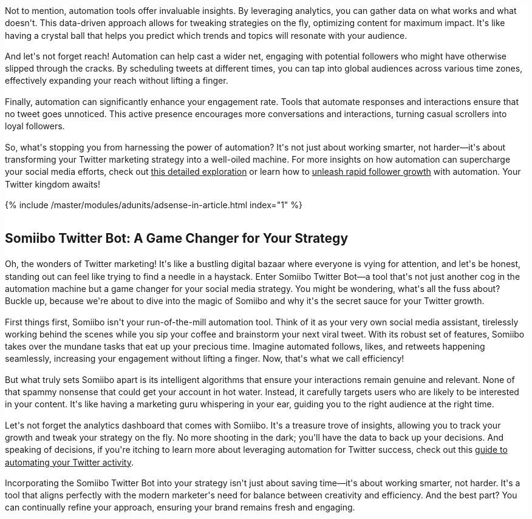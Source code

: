 Not to mention, automation tools offer invaluable insights. By leveraging analytics, you can gather data on what works and what doesn't. This data-driven approach allows for tweaking strategies on the fly, optimizing content for maximum impact. It's like having a crystal ball that helps you predict which trends and topics will resonate with your audience.

And let's not forget reach! Automation can help cast a wider net, engaging with potential followers who might have otherwise slipped through the cracks. By scheduling tweets at different times, you can tap into global audiences across various time zones, effectively expanding your reach without lifting a finger.

Finally, automation can significantly enhance your engagement rate. Tools that automate responses and interactions ensure that no tweet goes unnoticed. This active presence encourages more conversations and interactions, turning casual scrollers into loyal followers. 

So, what's stopping you from harnessing the power of automation? It's not just about working smarter, not harder—it's about transforming your Twitter marketing strategy into a well-oiled machine. For more insights on how automation can supercharge your social media efforts, check out [this detailed exploration](https://twitbooster.com/blog/exploring-the-impact-of-automation-on-social-media-marketing) or learn how to [unleash rapid follower growth](https://twitbooster.com/blog/unleashing-the-power-of-twitter-automation-for-rapid-follower-growth) with automation. Your Twitter kingdom awaits!

{% include /master/modules/adunits/adsense-in-article.html index="1" %}

## Somiibo Twitter Bot: A Game Changer for Your Strategy

Oh, the wonders of Twitter marketing! It's like a bustling digital bazaar where everyone is vying for attention, and let's be honest, standing out can feel like trying to find a needle in a haystack. Enter Somiibo Twitter Bot—a tool that's not just another cog in the automation machine but a game changer for your social media strategy. You might be wondering, what's all the fuss about? Buckle up, because we're about to dive into the magic of Somiibo and why it's the secret sauce for your Twitter growth.

First things first, Somiibo isn't your run-of-the-mill automation tool. Think of it as your very own social media assistant, tirelessly working behind the scenes while you sip your coffee and brainstorm your next viral tweet. With its robust set of features, Somiibo takes over the mundane tasks that eat up your precious time. Imagine automated follows, likes, and retweets happening seamlessly, increasing your engagement without lifting a finger. Now, that's what we call efficiency!

But what truly sets Somiibo apart is its intelligent algorithms that ensure your interactions remain genuine and relevant. None of that spammy nonsense that could get your account in hot water. Instead, it carefully targets users who are likely to be interested in your content. It's like having a marketing guru whispering in your ear, guiding you to the right audience at the right time.

Let's not forget the analytics dashboard that comes with Somiibo. It's a treasure trove of insights, allowing you to track your growth and tweak your strategy on the fly. No more shooting in the dark; you'll have the data to back up your decisions. And speaking of decisions, if you're itching to learn more about leveraging automation for Twitter success, check out this [guide to automating your Twitter activity](https://twitbooster.com/blog/mastering-social-media-a-guide-to-automating-your-twitter-activity).

Incorporating the Somiibo Twitter Bot into your strategy isn't just about saving time—it's about working smarter, not harder. It's a tool that aligns perfectly with the modern marketer's need for balance between creativity and efficiency. And the best part? You can continually refine your approach, ensuring your brand remains fresh and engaging.
